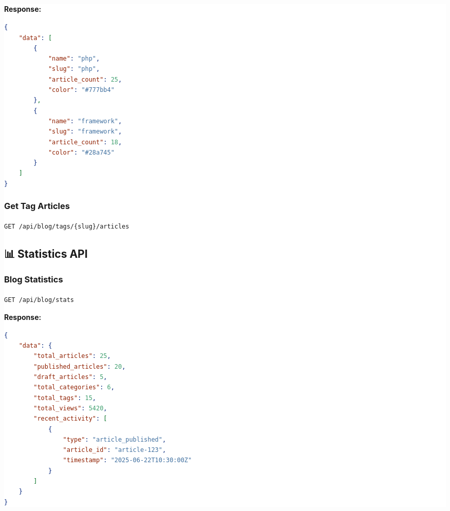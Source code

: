 **Response:**
```json
{
    "data": [
        {
            "name": "php",
            "slug": "php",
            "article_count": 25,
            "color": "#777bb4"
        },
        {
            "name": "framework",
            "slug": "framework", 
            "article_count": 18,
            "color": "#28a745"
        }
    ]
}
```

### **Get Tag Articles**

```http
GET /api/blog/tags/{slug}/articles
```

## 📊 Statistics API

### **Blog Statistics**

```http
GET /api/blog/stats
```

**Response:**
```json
{
    "data": {
        "total_articles": 25,
        "published_articles": 20,
        "draft_articles": 5,
        "total_categories": 6,
        "total_tags": 15,
        "total_views": 5420,
        "recent_activity": [
            {
                "type": "article_published",
                "article_id": "article-123",
                "timestamp": "2025-06-22T10:30:00Z"
            }
        ]
    }
}
```
